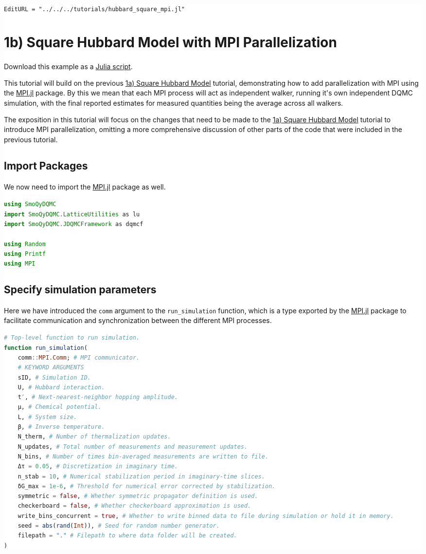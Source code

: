 ```@meta
EditURL = "../../../tutorials/hubbard_square_mpi.jl"
```

# 1b) Square Hubbard Model with MPI Parallelization
Download this example as a [Julia script](../assets/scripts/tutorials/hubbard_square_mpi.jl).

This tutorial will build on the previous [1a) Square Hubbard Model](@ref) tutorial, demonstrating
how to add parallelization with MPI using the [MPI.jl](https://github.com/JuliaParallel/MPI.jl.git) package.
By this we mean that each MPI process will act as independent walker, running it's own independent DQMC simulation,
with the final reported estimates for measured quantities being the average across all walkers.

The exposition in this tutorial will focus on the changes that need to be made to the [1a) Square Hubbard Model](@ref)
tutorial to introduce MPI parallelization, omitting a more comprehensive discussion of other parts of the code that
were included in the previous tutorial.

## Import Packages
We now need to import the [MPI.jl](https://github.com/JuliaParallel/MPI.jl.git) package as well.

````julia
using SmoQyDQMC
import SmoQyDQMC.LatticeUtilities as lu
import SmoQyDQMC.JDQMCFramework as dqmcf

using Random
using Printf
using MPI
````

## Specify simulation parameters
Here we have introduced the `comm` argument to the `run_simulation` function, which is a type exported by the
[MPI.jl](https://github.com/JuliaParallel/MPI.jl.git) package to facilitate communication and synchronization
between the different MPI processes.

````julia
# Top-level function to run simulation.
function run_simulation(
    comm::MPI.Comm; # MPI communicator.
    # KEYWORD ARGUMENTS
    sID, # Simulation ID.
    U, # Hubbard interaction.
    t′, # Next-nearest-neighbor hopping amplitude.
    μ, # Chemical potential.
    L, # System size.
    β, # Inverse temperature.
    N_therm, # Number of thermalization updates.
    N_updates, # Total number of measurements and measurement updates.
    N_bins, # Number of times bin-averaged measurements are written to file.
    Δτ = 0.05, # Discretization in imaginary time.
    n_stab = 10, # Numerical stabilization period in imaginary-time slices.
    δG_max = 1e-6, # Threshold for numerical error corrected by stabilization.
    symmetric = false, # Whether symmetric propagator definition is used.
    checkerboard = false, # Whether checkerboard approximation is used.
    write_bins_concurrent = true, # Whether to write binned data to file during simulation or hold it in memory.
    seed = abs(rand(Int)), # Seed for random number generator.
    filepath = "." # Filepath to where data folder will be created.
)
````